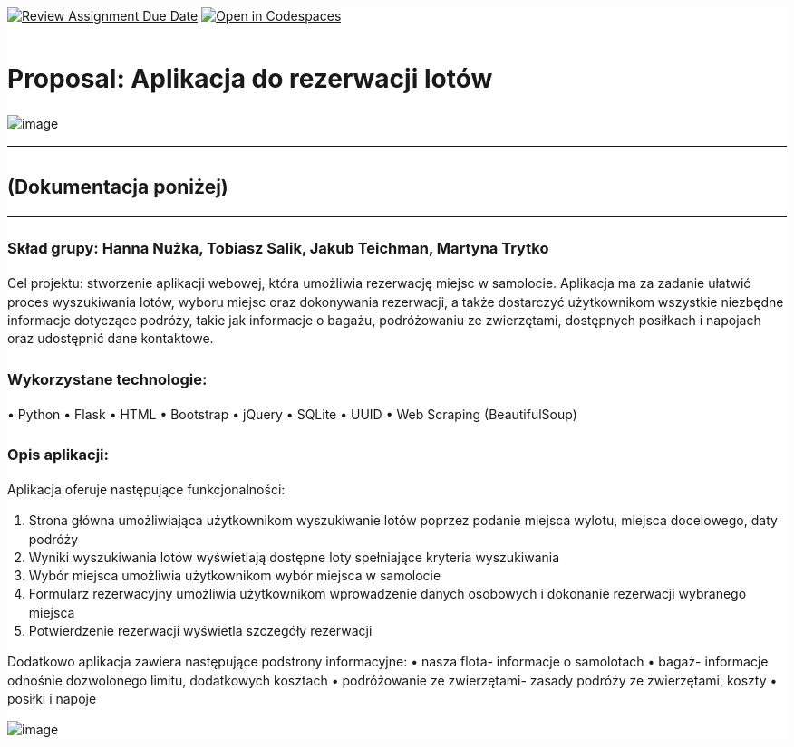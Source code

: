 [![Review Assignment Due Date](https://classroom.github.com/assets/deadline-readme-button-24ddc0f5d75046c5622901739e7c5dd533143b0c8e959d652212380cedb1ea36.svg)](https://classroom.github.com/a/jsTzsySB)
[![Open in Codespaces](https://classroom.github.com/assets/launch-codespace-7f7980b617ed060a017424585567c406b6ee15c891e84e1186181d67ecf80aa0.svg)](https://classroom.github.com/open-in-codespaces?assignment_repo_id=15155144)
# Proposal: Aplikacja do rezerwacji lotów
![image](https://github.com/grochot-agh/projekt-planetickets/assets/161709306/b647d3e1-2b31-447e-abcb-392efe809e3d)

---
## (Dokumentacja poniżej)
---

### Skład grupy: Hanna Nużka, Tobiasz Salik, Jakub Teichman, Martyna Trytko

Cel projektu: stworzenie aplikacji webowej, która umożliwia rezerwację miejsc w samolocie. Aplikacja ma za zadanie ułatwić proces wyszukiwania lotów, wyboru miejsc oraz dokonywania rezerwacji, a także dostarczyć użytkownikom wszystkie niezbędne informacje dotyczące podróży, takie jak informacje o bagażu, podróżowaniu ze zwierzętami, dostępnych posiłkach i napojach oraz udostępnić dane kontaktowe.

### Wykorzystane technologie:
•	Python
•	Flask
•	HTML
•	Bootstrap
•	jQuery
•	SQLite
•	UUID
•	Web Scraping (BeautifulSoup)

### Opis aplikacji:
Aplikacja oferuje następujące funkcjonalności:
1.	Strona główna umożliwiająca użytkownikom wyszukiwanie lotów poprzez podanie miejsca wylotu, miejsca docelowego, daty podróży
2.	Wyniki wyszukiwania lotów wyświetlają dostępne loty spełniające kryteria wyszukiwania
3.	Wybór miejsca umożliwia użytkownikom wybór miejsca w samolocie
4.	Formularz rezerwacyjny umożliwia użytkownikom wprowadzenie danych osobowych i dokonanie rezerwacji wybranego miejsca
5.	 Potwierdzenie rezerwacji wyświetla szczegóły rezerwacji

Dodatkowo aplikacja zawiera następujące podstrony informacyjne:
•	nasza flota- informacje o samolotach
•	bagaż- informacje odnośnie dozwolonego limitu, dodatkowych kosztach
•	podróżowanie ze zwierzętami- zasady podróży ze zwierzętami, koszty
•	posiłki i napoje

![image](https://github.com/grochot-agh/projekt-planetickets/assets/161709306/a36c1d7e-3fb0-4a5f-bd74-56465b23400c)
